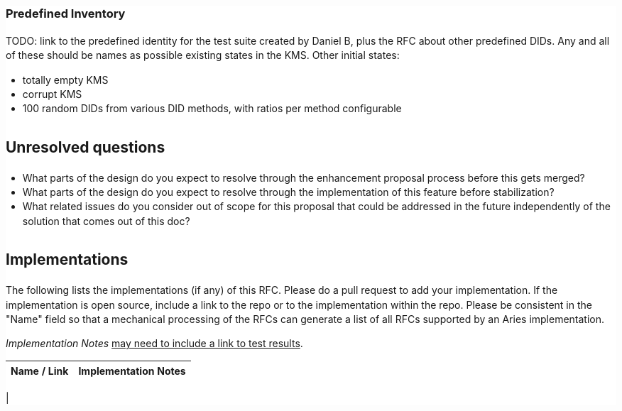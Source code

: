 ### Predefined Inventory

TODO: link to the predefined identity for the test suite created by Daniel B, plus the RFC about other predefined DIDs. Any and all of these should be names as possible existing states in the KMS. Other initial states:

* totally empty KMS
* corrupt KMS
* 100 random DIDs from various DID methods, with ratios per method configurable

## Unresolved questions

- What parts of the design do you expect to resolve through the
enhancement proposal process before this gets merged?
- What parts of the design do you expect to resolve through the
implementation of this feature before stabilization?
- What related issues do you consider out of scope for this 
proposal that could be addressed in the future independently of the
solution that comes out of this doc?

## Implementations

The following lists the implementations (if any) of this RFC. Please do a pull request to add your implementation. If the implementation is open source, include a link to the repo or to the implementation within the repo. Please be consistent in the "Name" field so that a mechanical processing of the RFCs can generate a list of all RFCs supported by an Aries implementation.

*Implementation Notes* [may need to include a link to test results](/README.md#accepted).

Name / Link | Implementation Notes
--- | ---
 | 

